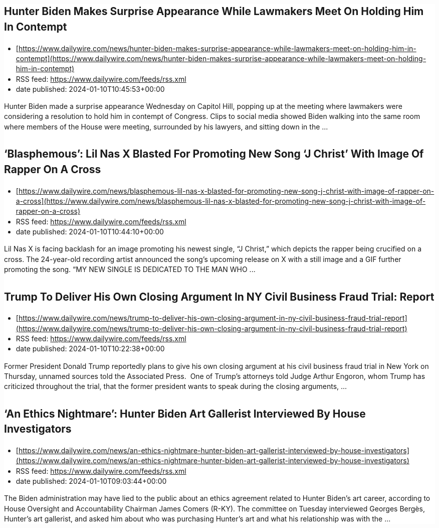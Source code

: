 ## Hunter Biden Makes Surprise Appearance While Lawmakers Meet On Holding Him In Contempt
 - [https://www.dailywire.com/news/hunter-biden-makes-surprise-appearance-while-lawmakers-meet-on-holding-him-in-contempt](https://www.dailywire.com/news/hunter-biden-makes-surprise-appearance-while-lawmakers-meet-on-holding-him-in-contempt)
 - RSS feed: https://www.dailywire.com/feeds/rss.xml
 - date published: 2024-01-10T10:45:53+00:00

Hunter Biden made a surprise appearance Wednesday on Capitol Hill, popping up at the meeting where lawmakers were considering a resolution to hold him in contempt of Congress. Clips to social media showed Biden walking into the same room where members of the House were meeting, surrounded by his lawyers, and sitting down in the ...

## ‘Blasphemous’: Lil Nas X Blasted For Promoting New Song ‘J Christ’ With Image Of Rapper On A Cross
 - [https://www.dailywire.com/news/blasphemous-lil-nas-x-blasted-for-promoting-new-song-j-christ-with-image-of-rapper-on-a-cross](https://www.dailywire.com/news/blasphemous-lil-nas-x-blasted-for-promoting-new-song-j-christ-with-image-of-rapper-on-a-cross)
 - RSS feed: https://www.dailywire.com/feeds/rss.xml
 - date published: 2024-01-10T10:44:10+00:00

Lil Nas X is facing backlash for an image promoting his newest single, “J Christ,” which depicts the rapper being crucified on a cross. The 24-year-old recording artist announced the song’s upcoming release on X with a still image and a GIF further promoting the song. &#8220;MY NEW SINGLE IS DEDICATED TO THE MAN WHO ...

## Trump To Deliver His Own Closing Argument In NY Civil Business Fraud Trial: Report
 - [https://www.dailywire.com/news/trump-to-deliver-his-own-closing-argument-in-ny-civil-business-fraud-trial-report](https://www.dailywire.com/news/trump-to-deliver-his-own-closing-argument-in-ny-civil-business-fraud-trial-report)
 - RSS feed: https://www.dailywire.com/feeds/rss.xml
 - date published: 2024-01-10T10:22:38+00:00

Former President Donald Trump reportedly plans to give his own closing argument at his civil business fraud trial in New York on Thursday, unnamed sources told the Associated Press.  One of Trump’s attorneys told Judge Arthur Engoron, whom Trump has criticized throughout the trial, that the former president wants to speak during the closing arguments, ...

## ‘An Ethics Nightmare’: Hunter Biden Art Gallerist Interviewed By House Investigators
 - [https://www.dailywire.com/news/an-ethics-nightmare-hunter-biden-art-gallerist-interviewed-by-house-investigators](https://www.dailywire.com/news/an-ethics-nightmare-hunter-biden-art-gallerist-interviewed-by-house-investigators)
 - RSS feed: https://www.dailywire.com/feeds/rss.xml
 - date published: 2024-01-10T09:03:44+00:00

The Biden administration may have lied to the public about an ethics agreement related to Hunter Biden’s art career, according to House Oversight and Accountability Chairman James Comers (R-KY). The committee on Tuesday interviewed Georges Bergès, Hunter’s art gallerist, and asked him about who was purchasing Hunter’s art and what his relationship was with the ...
